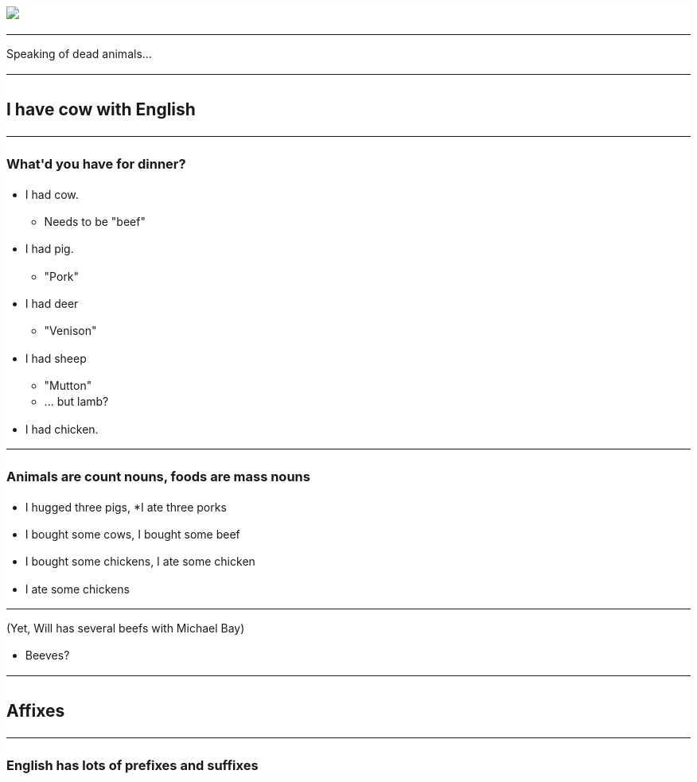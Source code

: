 <img src="humorimg/escalatedquickly.jpg">

---

Speaking of dead animals...

---

## I have cow with English

---

### What'd you have for dinner?

* I had cow. 
	* Needs to be "beef"

* I had pig.
	* "Pork"

* I had deer
	* "Venison"

* I had sheep
	* "Mutton"
    * ... but lamb?


* I had chicken.


---

### Animals are count nouns, foods are mass nouns

* I hugged three pigs, \*I ate three porks

* I bought some cows, I bought some beef

* I bought some chickens, I ate some chicken

- I ate some chickens

---

(Yet, Will has several beefs with Michael Bay)

* Beeves?

---

## Affixes

---

### English has lots of prefixes and suffixes
